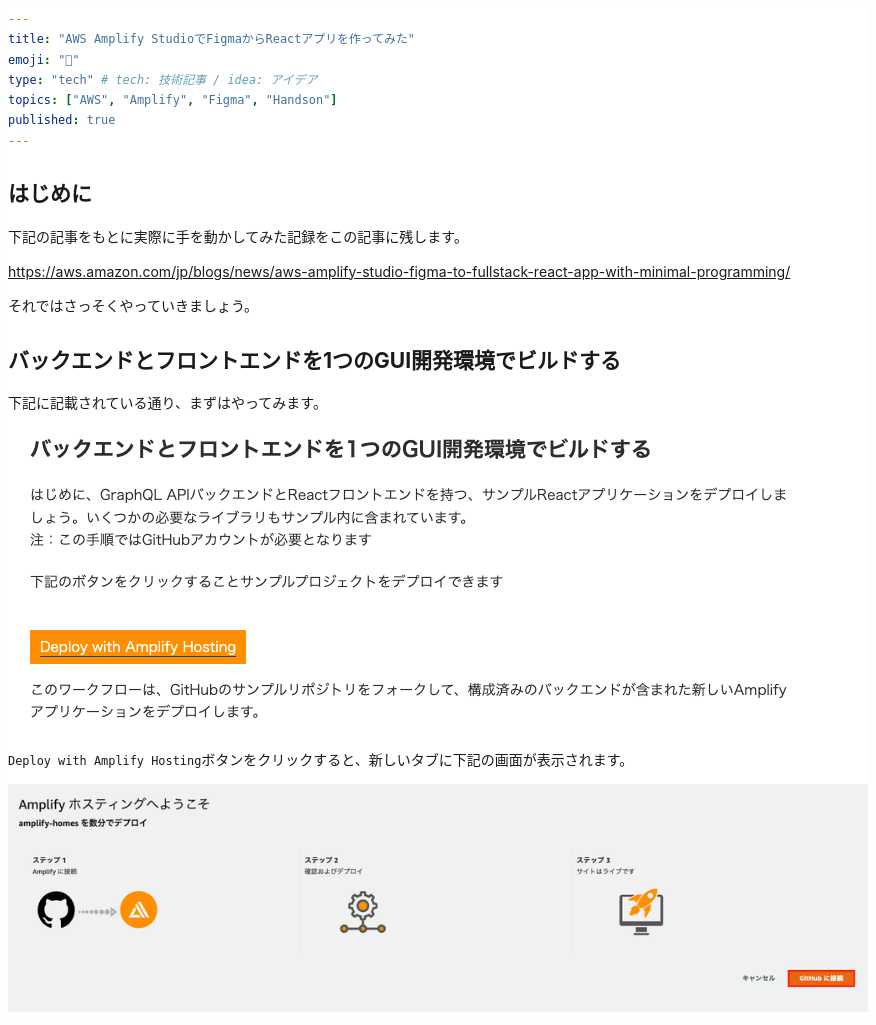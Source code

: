 ```yaml
---
title: "AWS Amplify StudioでFigmaからReactアプリを作ってみた"
emoji: "📝"
type: "tech" # tech: 技術記事 / idea: アイデア
topics: ["AWS", "Amplify", "Figma", "Handson"]
published: true
---
```


## はじめに
下記の記事をもとに実際に手を動かしてみた記録をこの記事に残します。

https://aws.amazon.com/jp/blogs/news/aws-amplify-studio-figma-to-fullstack-react-app-with-minimal-programming/

それではさっそくやっていきましょう。

## バックエンドとフロントエンドを1つのGUI開発環境でビルドする

下記に記載されている通り、まずはやってみます。

![](/images/handson-amplify-studio-figma-01/2023-03-21-16-11-54.png)

`Deploy with Amplify Hosting`ボタンをクリックすると、新しいタブに下記の画面が表示されます。

![](/images/handson-amplify-studio-figma-01/2023-03-21-16-13-07.png)
